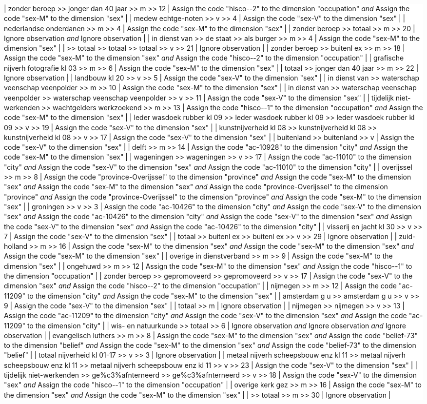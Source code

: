 | zonder beroep >> jonger dan 40 jaar >> m >> 12 | Assign the code "hisco--2" to the dimension "occupation" *and* Assign the code "sex-M" to the dimension "sex" |
| medew echtge-noten >> v >> 4 | Assign the code "sex-V" to the dimension "sex" |
| nederlandse onderdanen >> m >> 4 | Assign the code "sex-M" to the dimension "sex" |
| zonder beroep >> totaal >> m >> 20 | Ignore observation *and* Ignore observation |
| in dienst van >> de staat >> als burger >> m >> 4 | Assign the code "sex-M" to the dimension "sex" |
|  >> totaal >> totaal >> totaal >> v >> 21 | Ignore observation |
| zonder beroep >> buitenl ex >> m >> 18 | Assign the code "sex-M" to the dimension "sex" *and* Assign the code "hisco--2" to the dimension "occupation" |
| grafische nijverh fotografie kl 03 >> m >> 6 | Assign the code "sex-M" to the dimension "sex" |
| totaal >> jonger dan 40 jaar >> m >> 22 | Ignore observation |
| landbouw kl 20 >> v >> 5 | Assign the code "sex-V" to the dimension "sex" |
| in dienst van >> waterschap veenschap veenpolder >> m >> 10 | Assign the code "sex-M" to the dimension "sex" |
| in dienst van >> waterschap veenschap veenpolder >> waterschap veenschap veenpolder >> v >> 11 | Assign the code "sex-V" to the dimension "sex" |
| tijdelijk niet-werkenden >> wachtgelders werkzoekend >> m >> 13 | Assign the code "hisco--1" to the dimension "occupation" *and* Assign the code "sex-M" to the dimension "sex" |
| leder wasdoek rubber kl 09 >> leder wasdoek rubber kl 09 >> leder wasdoek rubber kl 09 >> v >> 19 | Assign the code "sex-V" to the dimension "sex" |
| kunstnijverheid kl 08 >> kunstnijverheid kl 08 >> kunstnijverheid kl 08 >> v >> 17 | Assign the code "sex-V" to the dimension "sex" |
| buitenland >> buitenland >> v | Assign the code "sex-V" to the dimension "sex" |
| delft >> m >> 14 | Assign the code "ac-10928" to the dimension "city" *and* Assign the code "sex-M" to the dimension "sex" |
| wageningen >> wageningen >> v >> 17 | Assign the code "ac-11010" to the dimension "city" *and* Assign the code "sex-V" to the dimension "sex" *and* Assign the code "ac-11010" to the dimension "city" |
| overijssel >> m >> 8 | Assign the code "province-Overijssel" to the dimension "province" *and* Assign the code "sex-M" to the dimension "sex" *and* Assign the code "sex-M" to the dimension "sex" *and* Assign the code "province-Overijssel" to the dimension "province" *and* Assign the code "province-Overijssel" to the dimension "province" *and* Assign the code "sex-M" to the dimension "sex" |
| groningen >> v >> 3 | Assign the code "ac-10426" to the dimension "city" *and* Assign the code "sex-V" to the dimension "sex" *and* Assign the code "ac-10426" to the dimension "city" *and* Assign the code "sex-V" to the dimension "sex" *and* Assign the code "sex-V" to the dimension "sex" *and* Assign the code "ac-10426" to the dimension "city" |
| visserij en jacht kl 30 >> v >> 7 | Assign the code "sex-V" to the dimension "sex" |
| totaal >> buitenl ex >> buitenl ex >> v >> 29 | Ignore observation |
| zuid-holland >> m >> 16 | Assign the code "sex-M" to the dimension "sex" *and* Assign the code "sex-M" to the dimension "sex" *and* Assign the code "sex-M" to the dimension "sex" |
| overige in dienstverband >> m >> 9 | Assign the code "sex-M" to the dimension "sex" |
| ongehuwd >> m >> 12 | Assign the code "sex-M" to the dimension "sex" *and* Assign the code "hisco--1" to the dimension "occupation" |
| zonder beroep >> gepromoveerd >> gepromoveerd >> v >> 17 | Assign the code "sex-V" to the dimension "sex" *and* Assign the code "hisco--2" to the dimension "occupation" |
| nijmegen >> m >> 12 | Assign the code "ac-11209" to the dimension "city" *and* Assign the code "sex-M" to the dimension "sex" |
| amsterdam g u >> amsterdam g u >> v >> 9 | Assign the code "sex-V" to the dimension "sex" |
| totaal >> m | Ignore observation |
| nijmegen >> nijmegen >> v >> 13 | Assign the code "ac-11209" to the dimension "city" *and* Assign the code "sex-V" to the dimension "sex" *and* Assign the code "ac-11209" to the dimension "city" |
| wis- en natuurkunde >> totaal >> 6 | Ignore observation *and* Ignore observation *and* Ignore observation |
| evangelisch luthers >> m >> 8 | Assign the code "sex-M" to the dimension "sex" *and* Assign the code "belief-73" to the dimension "belief" *and* Assign the code "sex-M" to the dimension "sex" *and* Assign the code "belief-73" to the dimension "belief" |
| totaal nijverheid kl 01-17 >> v >> 3 | Ignore observation |
| metaal nijverh scheepsbouw enz kl 11 >> metaal nijverh scheepsbouw enz kl 11 >> metaal nijverh scheepsbouw enz kl 11 >> v >> 23 | Assign the code "sex-V" to the dimension "sex" |
| tijdelijk niet-werkenden >> ge%c3%afnterneerd >> ge%c3%afnterneerd >> v >> 18 | Assign the code "sex-V" to the dimension "sex" *and* Assign the code "hisco--1" to the dimension "occupation" |
| overige kerk gez >> m >> 16 | Assign the code "sex-M" to the dimension "sex" *and* Assign the code "sex-M" to the dimension "sex" |
|  >> totaal >> m >> 30 | Ignore observation |